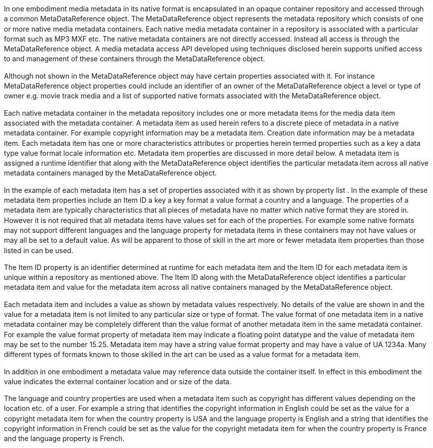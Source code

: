 In one embodiment media metadata in its native format is encapsulated in an opaque container repository and accessed through a common MetaDataReference object. The MetaDataReference object represents the metadata repository which consists of one or more native media metadata containers. Each native media metadata container in a repository is associated with a particular format such as MP3 MXF etc. The native metadata containers are not directly accessed. Instead all access is through the MetaDataReference object. A media metadata access API developed using techniques disclosed herein supports unified access to and management of these containers through the MetaDataReference object.

Although not shown in the MetaDataReference object may have certain properties associated with it. For instance MetaDataReference object properties could include an identifier of an owner of the MetaDataReference object a level or type of owner e.g. movie track media and a list of supported native formats associated with the MetaDataReference object.

Each native metadata container in the metadata repository includes one or more metadata items for the media data item associated with the metadata container. A metadata item as used herein refers to a discrete piece of metadata in a native metadata container. For example copyright information may be a metadata item. Creation date information may be a metadata item. Each metadata item has one or more characteristics attributes or properties herein termed properties such as a key a data type value format locale information etc. Metadata item properties are discussed in more detail below. A metadata item is assigned a runtime identifier that along with the MetaDataReference object identifies the particular metadata item across all native metadata containers managed by the MetaDataReference object.

In the example of each metadata item has a set of properties associated with it as shown by property list . In the example of these metadata item properties include an Item ID a key a key format a value format a country and a language. The properties of a metadata item are typically characteristics that all pieces of metadata have no matter which native format they are stored in. However it is not required that all metadata items have values set for each of the properties. For example some native formats may not support different languages and the language property for metadata items in these containers may not have values or may all be set to a default value. As will be apparent to those of skill in the art more or fewer metadata item properties than those listed in can be used.

The Item ID property is an identifier determined at runtime for each metadata item and the Item ID for each metadata item is unique within a repository as mentioned above. The Item ID along with the MetaDataReference object identifies a particular metadata item and value for the metadata item across all native containers managed by the MetaDataReference object.

Each metadata item and includes a value as shown by metadata values respectively. No details of the value are shown in and the value for a metadata item is not limited to any particular size or type of format. The value format of one metadata item in a native metadata container may be completely different than the value format of another metadata item in the same metadata container. For example the value format property of metadata item may indicate a floating point datatype and the value of metadata item may be set to the number 15.25. Metadata item may have a string value format property and may have a value of UA 1234a. Many different types of formats known to those skilled in the art can be used as a value format for a metadata item.

In addition in one embodiment a metadata value may reference data outside the container itself. In effect in this embodiment the value indicates the external container location and or size of the data.

The language and country properties are used when a metadata item such as copyright has different values depending on the location etc. of a user. For example a string that identifies the copyright information in English could be set as the value for a copyright metadata item for when the country property is USA and the language property is English and a string that identifies the copyright information in French could be set as the value for the copyright metadata item for when the country property is France and the language property is French. 
